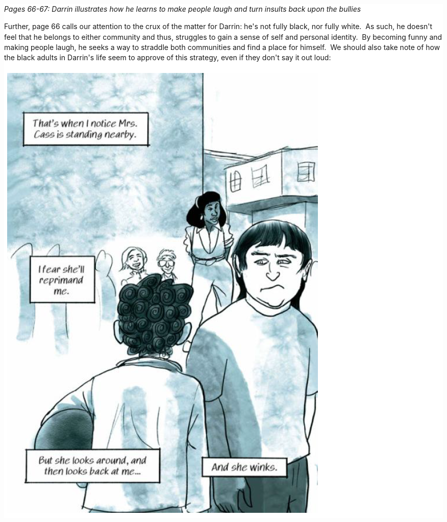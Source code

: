 
_Pages 66-67: Darrin illustrates how he learns to make people laugh and turn insults back upon the bullies_

Further, page 66 calls our attention to the crux of the matter for Darrin: he's not fully black, nor fully white.  As such, he doesn't feel that he belongs to either community and thus, struggles to gain a sense of self and personal identity.  By becoming funny and making people laugh, he seeks a way to straddle both communities and find a place for himself.  We should also take note of how the black adults in Darrin's life seem to approve of this strategy, even if they don't say it out loud:

![Described below](image_20240908161705535.png)
